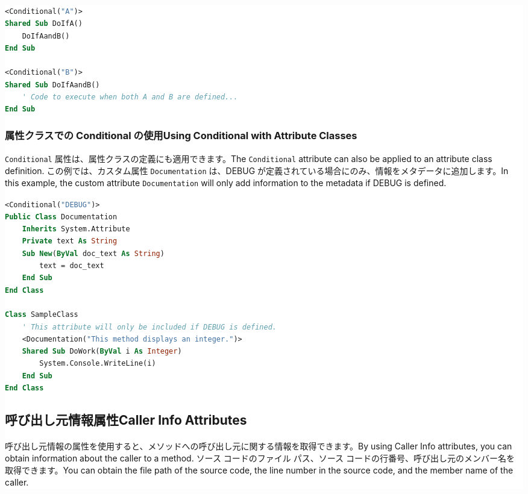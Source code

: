 ```vb
<Conditional("A")>
Shared Sub DoIfA()
    DoIfAandB()
End Sub

<Conditional("B")>
Shared Sub DoIfAandB()
    ' Code to execute when both A and B are defined...
End Sub
```

### <a name="using-conditional-with-attribute-classes"></a><span data-ttu-id="efd78-184">属性クラスでの Conditional の使用</span><span class="sxs-lookup"><span data-stu-id="efd78-184">Using Conditional with Attribute Classes</span></span>

<span data-ttu-id="efd78-185">`Conditional` 属性は、属性クラスの定義にも適用できます。</span><span class="sxs-lookup"><span data-stu-id="efd78-185">The `Conditional` attribute can also be applied to an attribute class definition.</span></span> <span data-ttu-id="efd78-186">この例では、カスタム属性 `Documentation` は、DEBUG が定義されている場合にのみ、情報をメタデータに追加します。</span><span class="sxs-lookup"><span data-stu-id="efd78-186">In this example, the custom attribute `Documentation` will only add information to the metadata if DEBUG is defined.</span></span>

```vb
<Conditional("DEBUG")>
Public Class Documentation
    Inherits System.Attribute
    Private text As String
    Sub New(ByVal doc_text As String)
        text = doc_text
    End Sub
End Class

Class SampleClass
    ' This attribute will only be included if DEBUG is defined.
    <Documentation("This method displays an integer.")>
    Shared Sub DoWork(ByVal i As Integer)
        System.Console.WriteLine(i)
    End Sub
End Class
```

## <a name="caller-info-attributes"></a><a name="CallerInfo"></a> <span data-ttu-id="efd78-187">呼び出し元情報属性</span><span class="sxs-lookup"><span data-stu-id="efd78-187">Caller Info Attributes</span></span>

<span data-ttu-id="efd78-188">呼び出し元情報の属性を使用すると、メソッドへの呼び出し元に関する情報を取得できます。</span><span class="sxs-lookup"><span data-stu-id="efd78-188">By using Caller Info attributes, you can obtain information about the caller to a method.</span></span> <span data-ttu-id="efd78-189">ソース コードのファイル パス、ソース コードの行番号、呼び出し元のメンバー名を取得できます。</span><span class="sxs-lookup"><span data-stu-id="efd78-189">You can obtain the file path of the source code, the line number in the source code, and the member name of the caller.</span></span>
